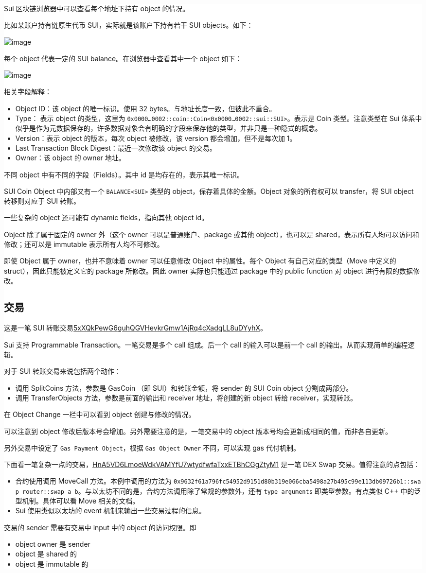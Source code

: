 Sui 区块链浏览器中可以查看每个地址下持有 object 的情况。

比如某账户持有链原生代币 SUI，实际就是该账户下持有若干 SUI objects。如下：

![image](:sui_pic1.jpg)


每个 object 代表一定的 SUI balance。在浏览器中查看其中一个 object 如下：

![image](:sui_pic2.jpg)

相关字段解释：
- Object ID：该 object 的唯一标识。使用 32 bytes。与地址长度一致，但彼此不重合。
- Type： 表示 object 的类型，这里为 `0x0000…0002::coin::Coin<0x0000…0002::sui::SUI>`。表示是 Coin 类型。注意类型在 Sui 体系中似乎是作为元数据保存的，许多数据对象会有明确的字段来保存他的类型，并非只是一种隐式的概念。
- Version：表示 object 的版本，每次 object 被修改，该 version 都会增加，但不是每次加 1。
- Last Transaction Block Digest：最近一次修改该 object 的交易。
- Owner：该 object 的 owner 地址。

不同 object 中有不同的字段（Fields）。其中 id 是均存在的，表示其唯一标识。

SUI Coin Object 中内部又有一个 `BALANCE<SUI>` 类型的 object，保存着具体的金额。Object 对象的所有权可以 transfer，将 SUI object 转移则对应于 SUI 转账。

一些复杂的 object 还可能有 dynamic fields，指向其他 object id。

Object 除了属于固定的 owner 外（这个 owner 可以是普通账户、package 或其他 object），也可以是 shared，表示所有人均可以访问和修改；还可以是 immutable 表示所有人均不可修改。

即使 Object 属于 owner，也并不意味着 owner 可以任意修改 Object 中的属性。每个 Object 有自己对应的类型（Move 中定义的 struct），因此只能被定义它的 package 所修改。因此 owner 实际也只能通过 package 中的 public function 对 object 进行有限的数据修改。

## 交易

这是一笔 SUI 转账交易[5xXQkPewG6guhQGVHevkrGmw1AjRq4cXadqLL8uDYyhX](https://suiscan.xyz/mainnet/tx/5xXQkPewG6guhQGVHevkrGmw1AjRq4cXadqLL8uDYyhX)。

Sui 支持 Programmable Transaction。一笔交易是多个 call 组成。后一个 call 的输入可以是前一个 call 的输出。从而实现简单的编程逻辑。

对于 SUI 转账交易来说包括两个动作：
- 调用 SplitCoins 方法，参数是 GasCoin （即 SUI）和转账金额，将 sender 的 SUI Coin object 分割成两部分。
- 调用 TransferObjects 方法，参数是前面的输出和 receiver 地址，将创建的新 object 转给 receiver，实现转账。

在 Object Change 一栏中可以看到 object 创建与修改的情况。

可以注意到 object 修改后版本号会增加。另外需要注意的是，一笔交易中的 object 版本号均会更新成相同的值，而非各自更新。

另外交易中设定了 `Gas Payment Object`，根据 `Gas Object Owner` 不同，可以实现 gas 代付机制。

下面看一笔复杂一点的交易，[HnA5VD6LmoeWdkVAMYfU7wtydfwfaTxxETBhCGgZtyM1](https://suiscan.xyz/mainnet/tx/HnA5VD6LmoeWdkVAMYfU7wtydfwfaTxxETBhCGgZtyM1) 是一笔 DEX Swap 交易。值得注意的点包括：
- 合约使用调用 MoveCall 方法。本例中调用的方法为 `0x9632f61a796fc54952d9151d80b319e066cba5498a27b495c99e113db09726b1::swap_router::swap_a_b`。与以太坊不同的是，合约方法调用除了常规的参数外，还有 `type_arguments` 即类型参数。有点类似 C++ 中的泛型机制。具体可以看 Move 相关的文档。
- Sui 使用类似以太坊的 event 机制来输出一些交易过程的信息。

交易的 sender 需要有交易中 input 中的 object 的访问权限。即
- object owner 是 sender
- object 是 shared 的
- object 是 immutable 的
